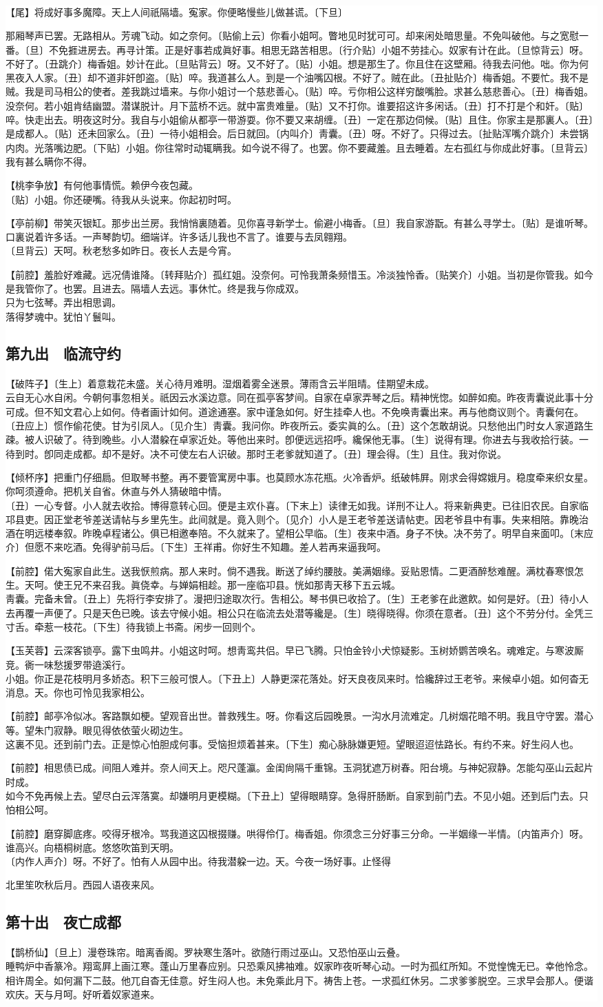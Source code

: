 【尾】将成好事多魔障。天上人间祇隔墙。寃家。你便略慢些儿做甚谎。〔下旦〕  
  
那厢琴声已罢。无路相从。芳魂飞动。如之奈何。〔贴偷上云〕你看小姐呵。瞥地见时犹可可。却来闲处暗思量。不免叫破他。与之宽慰一番。〔旦〕不免捱进房去。再寻计策。正是好事若成眞好事。相思无路苦相思。〔行介贴〕小姐不劳挂心。奴家有计在此。〔旦惊背云〕呀。不好了。〔丑跳介〕梅香姐。妙计在此。〔旦贴背云〕呀。又不好了。〔贴〕小姐。想是那生了。你且住在这壁厢。待我去问他。咄。你为何黑夜入人家。〔丑〕却不道非奸卽盗。〔贴〕啐。我道甚么人。到是一个油嘴囚根。不好了。贼在此。〔丑扯贴介〕梅香姐。不要忙。我不是贼。我是司马相公的使者。差我跳过墙来。与你小姐讨一个慈悲善心。〔贴〕啐。亏你相公这样穷酸嘴脸。求甚么慈悲善心。〔丑〕梅香姐。没奈何。若小姐肯结幽盟。潜谋脱计。月下蓝桥不远。就中富贵难量。〔贴〕又不打你。谁要招这许多闲话。〔丑〕打不打是个和奸。〔贴〕啐。快走出去。明夜这时分。我自与小姐偷从都亭一带游耍。你不要又来胡缠。〔丑〕一定在那边伺候。〔贴〕且住。你家主是那裏人。〔丑〕是成都人。〔贴〕还未回家么。〔丑〕一待小姐相会。后日就回。〔内叫介〕靑囊。〔丑〕呀。不好了。只得过去。〔扯贴浑嘴介跳介〕未尝锅内肉。光落嘴边肥。〔下贴〕小姐。你往常时动辄瞒我。如今说不得了。也罢。你不要藏羞。且去睡着。左右孤红与你成此好事。〔旦背云〕我有甚么瞒你不得。  
  
【桃李争放】有何他事情慌。赖伊今夜包藏。  
〔贴〕小姐。你还硬嘴。待我从头说来。你起初时呵。  
  
【亭前柳】带笑灭银缸。那步出兰房。我悄悄裏随着。见你喜寻新学士。偷避小梅香。〔旦〕我自家游翫。有甚么寻学士。〔贴〕是谁听琴。口裏说着许多话。一声琴韵切。细端详。许多话儿我也不言了。谁要与去凤翱翔。  
〔旦背云〕天呵。秋老愁多如昨日。夜长人去是今宵。  
  
【前腔】羞脸好难藏。远况倩谁降。〔转拜贴介〕孤红姐。没奈何。可怜我萧条频惜玉。冷淡独怜香。〔贴笑介〕小姐。当初是你管我。如今是我管你了。也罢。且进去。隔墙人去远。事休忙。终是我与你成双。  
只为七弦琴。弄出相思调。  
落得梦魂中。犹怕丫鬟叫。  
  
## 第九出　临流守约  

【破阵子】〔生上〕着意栽花未盛。关心待月难明。湿烟着雾全迷景。薄雨含云半阻晴。佳期望未成。  
云自无心水自闲。今朝何事忽相关。祇因云水溪边意。同在孤亭客梦间。自家在卓家弄琴之后。精神恍惚。如醉如痴。昨夜靑囊说此事十分可成。但不知文君心上如何。侍者画计如何。道途通塞。家中谨急如何。好生挂牵人也。不免唤靑囊出来。再与他商议则个。靑囊何在。〔丑应上〕惯作偷花使。甘为引凤人。〔见介生〕靑囊。我问你。昨夜所云。委实眞的么。〔丑〕这个怎敢胡说。只愁他出门时女人家道路生疎。被人识破了。待到晚些。小人潜躱在卓家近处。等他出来时。卽便远远招呼。纔保他无事。〔生〕说得有理。你进去与我收拾行装。一待到时。卽同走成都。却不是好。决不可使左右人识破。那时王老爹就知道了。〔丑〕理会得。〔生〕且住。我对你说。  
  
【倾杯序】把重门仔细扃。但取琴书整。再不要管寓房中事。也莫顾水冻花瓶。火冷香炉。纸破帏屛。刚求会得嫦娥月。稳度牵来织女星。你呵须遵命。把机关自省。休直与外人猜破暗中情。  
〔丑〕一心专督。小人就去收拾。博得意转心回。便是主欢仆喜。〔下末上〕读律无如我。详刑不让人。将来新典吏。已往旧农民。自家临邛县吏。因正堂老爷差送请帖与乡里先生。此间就是。竟入则个。〔见介〕小人是王老爷差送请帖吏。因老爷县中有事。失来相陪。靠晚治酒在明远楼奉叙。昨晚卓程诸公。俱已相邀奉陪。不久就来了。望相公早临。〔生〕夜来中酒。身子不快。决不劳了。明早自来面叩。〔末应介〕但愿不来吃酒。免得驴前马后。〔下生〕王祥甫。你好生不知趣。差人若再来逼我呵。  
  
【前腔】偌大寃家自此生。送我恹煎病。那人来时。倘不遇我。断送了绰约腰肢。美满姻缘。妥贴恩情。二更酒醉愁难醒。满枕春寒恨怎生。天呵。使王兄不来召我。眞侥幸。与婵娟相趁。那一座临卭县。恍如那靑天移下五云城。  
靑囊。完备未曾。〔丑上〕先将行李安排了。漫把归途取次行。吿相公。琴书俱已收拾了。〔生〕王老爹在此邀飮。如何是好。〔丑〕待小人去再覆一声便了。只是天色已晚。该去守候小姐。相公只在临流去处潜等纔是。〔生〕晓得晓得。你须在意者。〔丑〕这个不劳分付。全凭三寸舌。牵惹一枝花。〔下生〕待我锁上书斋。闲步一回则个。  
  
【玉芙蓉】云深客锁亭。露下虫鸣井。小姐这时呵。想靑鸾共侣。早已飞腾。只怕金铃小犬惊疑影。玉树娇鹦苦唤名。魂难定。与寒波厮竞。衠一味愁援罗带遶溪行。  
小姐。你正是花枝明月多娇态。积下三般可恨人。〔下丑上〕人静更深花落处。好天良夜凤来时。恰纔辞过王老爷。来候卓小姐。如何杳无消息。天。你也可怜见我家相公。  
  
【前腔】邮亭冷似冰。客路飘如梗。望观音出世。普救残生。呀。你看这后园晚景。一沟水月流难定。几树烟花暗不明。我且守守罢。潜心等。望朱门寂静。眼见得依依萤火砌边生。  
这裏不见。还到前门去。正是惊心怕胆成何事。受恼担烦着甚来。〔下生〕痴心脉脉嫌更短。望眼迢迢怯路长。有约不来。好生闷人也。  
  
【前腔】相思债已成。间阻人难并。奈人间天上。咫尺蓬瀛。金闺尙隔千重锦。玉洞犹遮万树春。阳台境。与神妃寂静。怎能勾巫山云起片时成。  
如今不免再候上去。望尽白云浑落寞。却嫌明月更模糊。〔下丑上〕望得眼睛穿。急得肝肠断。自家到前门去。不见小姐。还到后门去。只怕相公呵。  
  
【前腔】磨穿脚底疼。咬得牙根冷。骂我道这囚根掇赚。哄得伶仃。梅香姐。你须念三分好事三分命。一半姻缘一半情。〔内笛声介〕呀。谁高兴。向梧桐树底。悠悠吹笛到天明。  
〔内作人声介〕呀。不好了。怕有人从园中出。待我潜躱一边。天。今夜一场好事。止怪得  
  
北里笙吹秋后月。西园人语夜来风。  
  
## 第十出　夜亡成都  

【鹊桥仙】〔旦上〕漫卷珠帘。暗离香阁。罗袂寒生落叶。欲随行雨过巫山。又恐怕巫山云叠。  
睡鸭炉中香篆冷。翔鸾屛上画江寒。蓬山万里春应别。只恐乘风拂袖难。奴家昨夜听琴心动。一时为孤红所知。不觉惶愧无已。幸他怜念。相许周全。如何漏下二鼓。他兀自杳无佳意。好生闷人也。未免乘此月下。祷吿上苍。一求孤红休另。二求爹爹脱空。三求早会那人。便谐欢庆。天与月呵。好听着奴家道来。  
  
